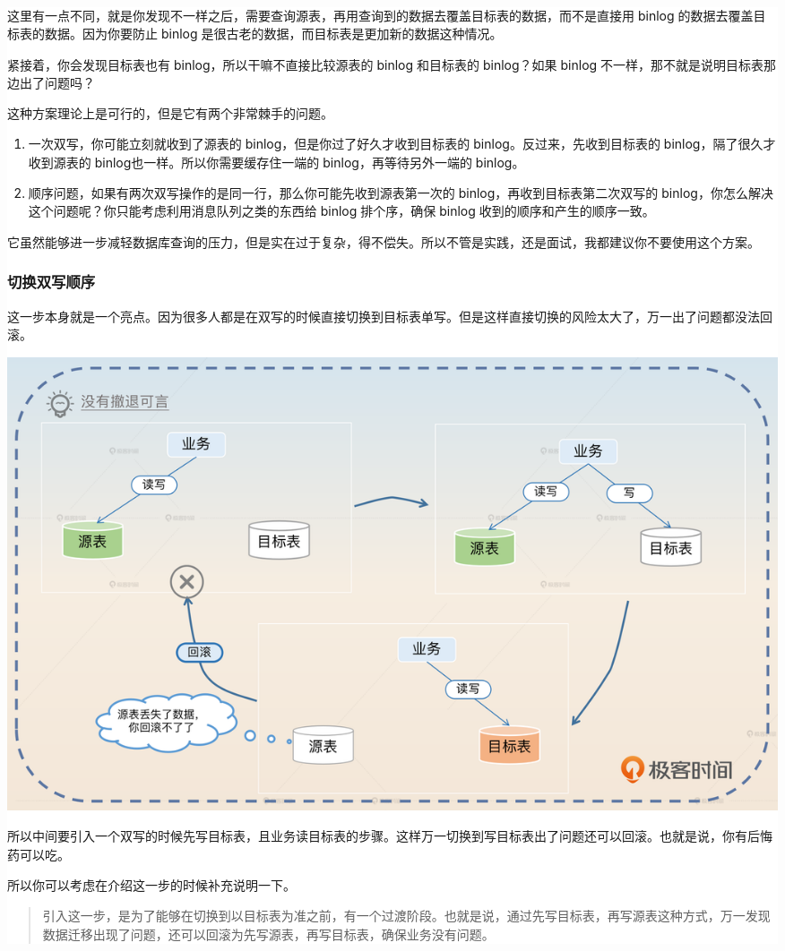 这里有一点不同，就是你发现不一样之后，需要查询源表，再用查询到的数据去覆盖目标表的数据，而不是直接用 binlog 的数据去覆盖目标表的数据。因为你要防止 binlog 是很古老的数据，而目标表是更加新的数据这种情况。

紧接着，你会发现目标表也有 binlog，所以干嘛不直接比较源表的 binlog 和目标表的 binlog？如果 binlog 不一样，那不就是说明目标表那边出了问题吗？

这种方案理论上是可行的，但是它有两个非常棘手的问题。

1. 一次双写，你可能立刻就收到了源表的 binlog，但是你过了好久才收到目标表的 binlog。反过来，先收到目标表的 binlog，隔了很久才收到源表的 binlog也一样。所以你需要缓存住一端的 binlog，再等待另外一端的 binlog。

2. 顺序问题，如果有两次双写操作的是同一行，那么你可能先收到源表第一次的 binlog，再收到目标表第二次双写的 binlog，你怎么解决这个问题呢？你只能考虑利用消息队列之类的东西给 binlog 排个序，确保 binlog 收到的顺序和产生的顺序一致。


它虽然能够进一步减轻数据库查询的压力，但是实在过于复杂，得不偿失。所以不管是实践，还是面试，我都建议你不要使用这个方案。

### 切换双写顺序

这一步本身就是一个亮点。因为很多人都是在双写的时候直接切换到目标表单写。但是这样直接切换的风险太大了，万一出了问题都没法回滚。

![](images/676586/abe7d3cf65906e6ffc3b0f566700b75d.png)

所以中间要引入一个双写的时候先写目标表，且业务读目标表的步骤。这样万一切换到写目标表出了问题还可以回滚。也就是说，你有后悔药可以吃。

所以你可以考虑在介绍这一步的时候补充说明一下。

> 引入这一步，是为了能够在切换到以目标表为准之前，有一个过渡阶段。也就是说，通过先写目标表，再写源表这种方式，万一发现数据迁移出现了问题，还可以回滚为先写源表，再写目标表，确保业务没有问题。
